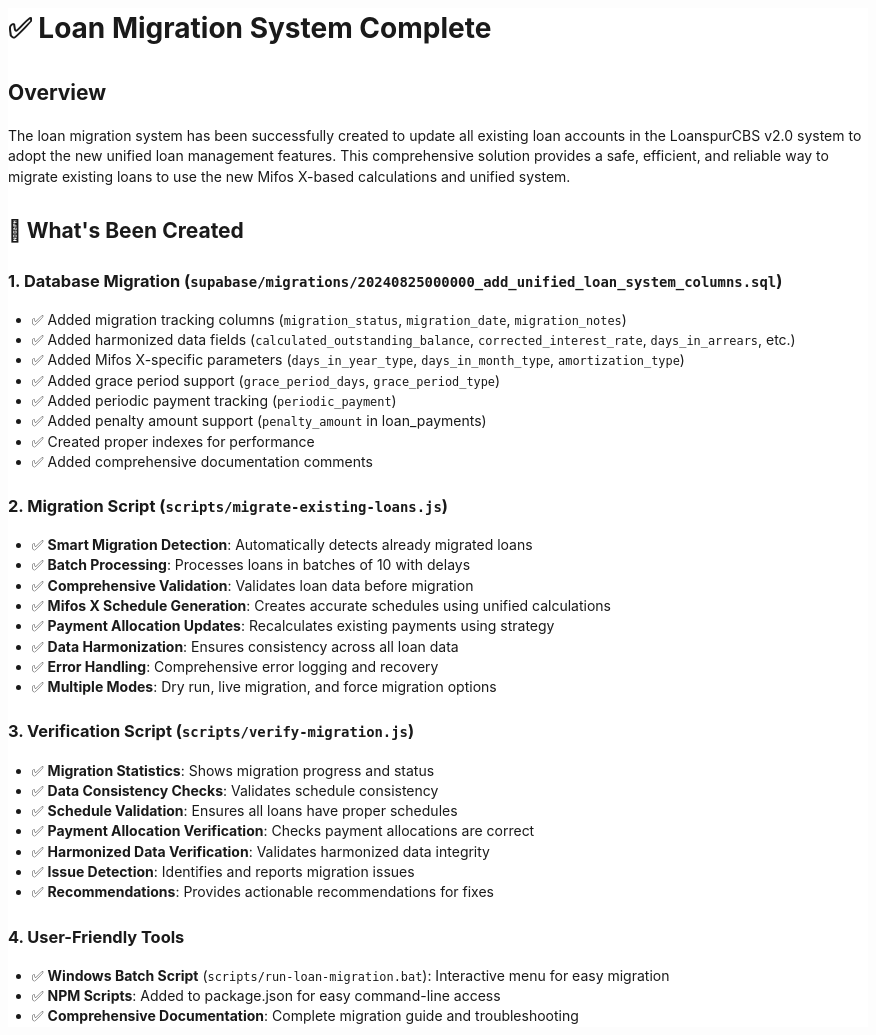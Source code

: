 # ✅ Loan Migration System Complete

## Overview

The loan migration system has been successfully created to update all existing loan accounts in the LoanspurCBS v2.0 system to adopt the new unified loan management features. This comprehensive solution provides a safe, efficient, and reliable way to migrate existing loans to use the new Mifos X-based calculations and unified system.

## 🎯 What's Been Created

### 1. **Database Migration** (`supabase/migrations/20240825000000_add_unified_loan_system_columns.sql`)
- ✅ Added migration tracking columns (`migration_status`, `migration_date`, `migration_notes`)
- ✅ Added harmonized data fields (`calculated_outstanding_balance`, `corrected_interest_rate`, `days_in_arrears`, etc.)
- ✅ Added Mifos X-specific parameters (`days_in_year_type`, `days_in_month_type`, `amortization_type`)
- ✅ Added grace period support (`grace_period_days`, `grace_period_type`)
- ✅ Added periodic payment tracking (`periodic_payment`)
- ✅ Added penalty amount support (`penalty_amount` in loan_payments)
- ✅ Created proper indexes for performance
- ✅ Added comprehensive documentation comments

### 2. **Migration Script** (`scripts/migrate-existing-loans.js`)
- ✅ **Smart Migration Detection**: Automatically detects already migrated loans
- ✅ **Batch Processing**: Processes loans in batches of 10 with delays
- ✅ **Comprehensive Validation**: Validates loan data before migration
- ✅ **Mifos X Schedule Generation**: Creates accurate schedules using unified calculations
- ✅ **Payment Allocation Updates**: Recalculates existing payments using strategy
- ✅ **Data Harmonization**: Ensures consistency across all loan data
- ✅ **Error Handling**: Comprehensive error logging and recovery
- ✅ **Multiple Modes**: Dry run, live migration, and force migration options

### 3. **Verification Script** (`scripts/verify-migration.js`)
- ✅ **Migration Statistics**: Shows migration progress and status
- ✅ **Data Consistency Checks**: Validates schedule consistency
- ✅ **Schedule Validation**: Ensures all loans have proper schedules
- ✅ **Payment Allocation Verification**: Checks payment allocations are correct
- ✅ **Harmonized Data Verification**: Validates harmonized data integrity
- ✅ **Issue Detection**: Identifies and reports migration issues
- ✅ **Recommendations**: Provides actionable recommendations for fixes

### 4. **User-Friendly Tools**
- ✅ **Windows Batch Script** (`scripts/run-loan-migration.bat`): Interactive menu for easy migration
- ✅ **NPM Scripts**: Added to package.json for easy command-line access
- ✅ **Comprehensive Documentation**: Complete migration guide and troubleshooting

